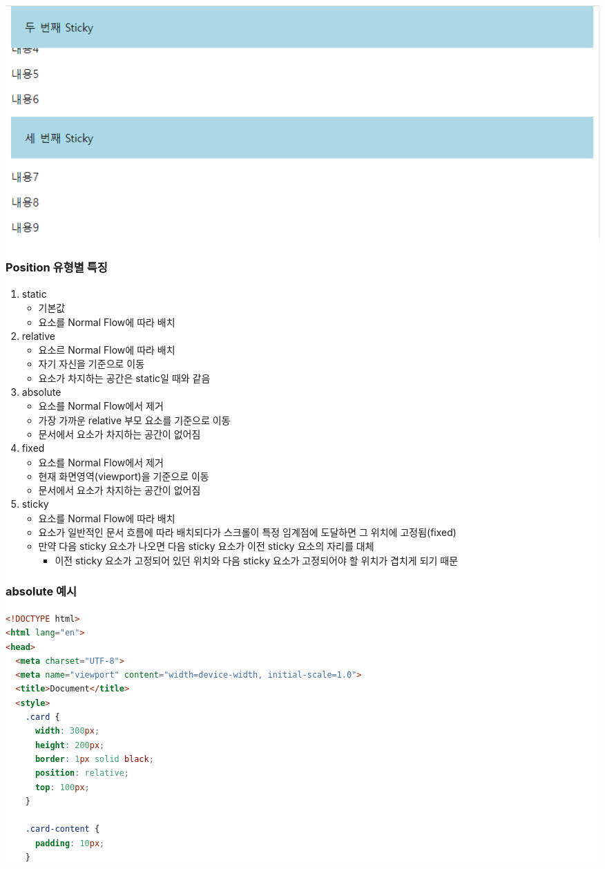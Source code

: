 ![Alt text](sticky2.PNG)

### Position 유형별 특징
1. static
   - 기본값
   - 요소를 Normal Flow에 따라 배치
2. relative
   - 요소르 Normal Flow에 따라 배치
   - 자기 자신을 기준으로 이동
   - 요소가 차지하는 공간은 static일 때와 같음
3. absolute
   - 요소를 Normal Flow에서 제거
   - 가장 가까운 relative 부모 요소를 기준으로 이동
   - 문서에서 요소가 차지하는 공간이 없어짐
4. fixed
   - 요소를 Normal Flow에서 제거
   - 현재 화면영역(viewport)을 기준으로 이동
   - 문서에서 요소가 차지하는 공간이 없어짐
5. sticky
   - 요소를 Normal Flow에 따라 배치
   - 요소가 일반적인 문서 흐름에 따라 배치되다가 스크롤이 특정 임계점에 도달하면 그 위치에 고정됨(fixed)
   - 만약 다음 sticky 요소가 나오면 다음 sticky 요소가 이전 sticky 요소의 자리를 대체
     - 이전 sticky 요소가 고정되어 있던 위치와 다음 sticky 요소가 고정되어야 할 위치가 겹치게 되기 때문


### absolute 예시
```html
<!DOCTYPE html>
<html lang="en">
<head>
  <meta charset="UTF-8">
  <meta name="viewport" content="width=device-width, initial-scale=1.0">
  <title>Document</title>
  <style>
    .card {
      width: 300px;
      height: 200px;
      border: 1px solid black; 
      position: relative;
      top: 100px;
    }

    .card-content {
      padding: 10px;
    }

```
